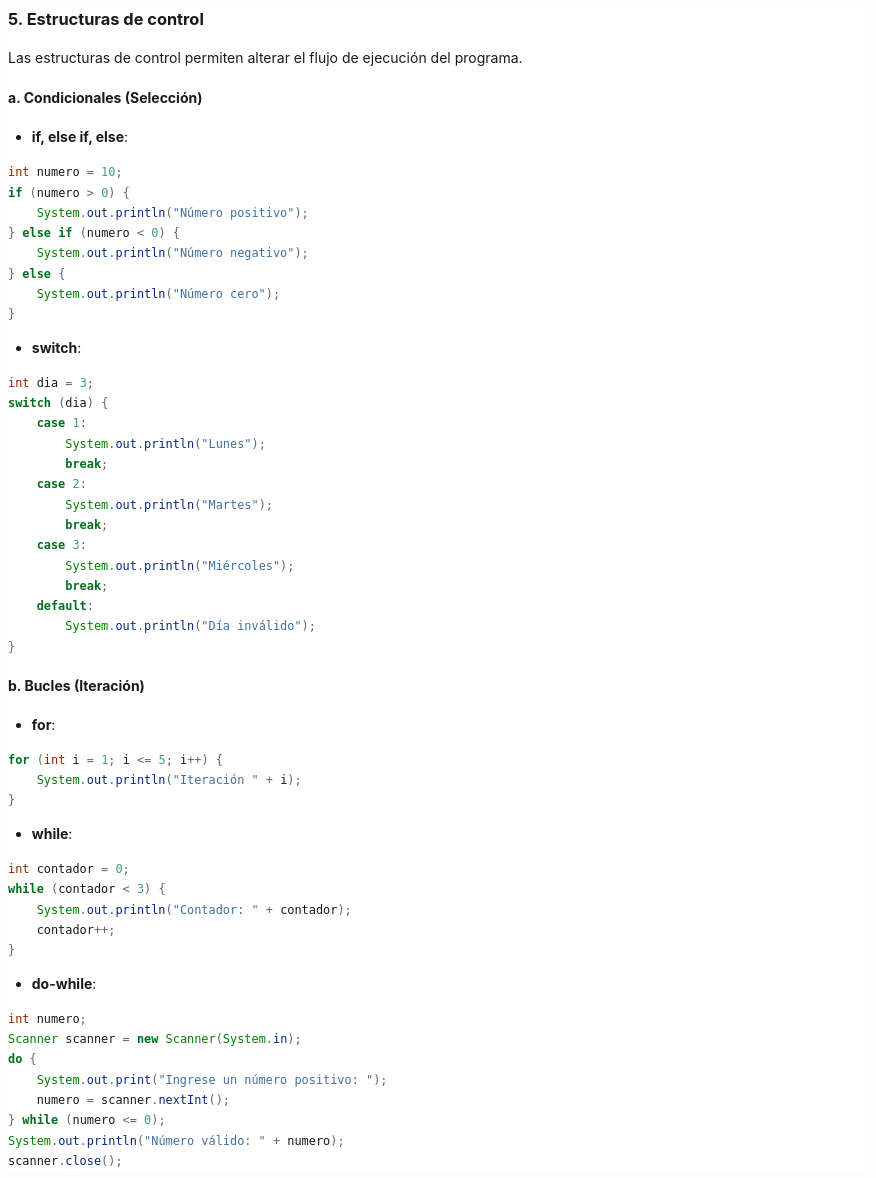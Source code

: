 ### **5. Estructuras de control**
Las estructuras de control permiten alterar el flujo de ejecución del programa.

#### **a. Condicionales (Selección)**
- **if, else if, else**:
```java
int numero = 10;
if (numero > 0) {
    System.out.println("Número positivo");
} else if (numero < 0) {
    System.out.println("Número negativo");
} else {
    System.out.println("Número cero");
}
```

- **switch**:
```java
int dia = 3;
switch (dia) {
    case 1:
        System.out.println("Lunes");
        break;
    case 2:
        System.out.println("Martes");
        break;
    case 3:
        System.out.println("Miércoles");
        break;
    default:
        System.out.println("Día inválido");
}
```

#### **b. Bucles (Iteración)**
- **for**:
```java
for (int i = 1; i <= 5; i++) {
    System.out.println("Iteración " + i);
}
```

- **while**:
```java
int contador = 0;
while (contador < 3) {
    System.out.println("Contador: " + contador);
    contador++;
}
```

- **do-while**:
```java
int numero;
Scanner scanner = new Scanner(System.in);
do {
    System.out.print("Ingrese un número positivo: ");
    numero = scanner.nextInt();
} while (numero <= 0);
System.out.println("Número válido: " + numero);
scanner.close();
```
